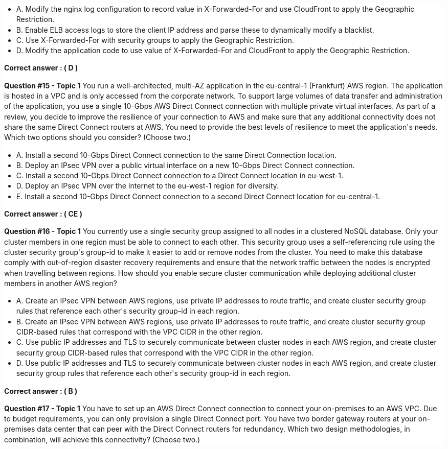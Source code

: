 - A. Modify the nginx log configuration to record value in X-Forwarded-For and use CloudFront to apply the Geographic Restriction.
- B. Enable ELB access logs to store the client IP address and parse these to dynamically modify a blacklist.
- C. Use X-Forwarded-For with security groups to apply the Geographic Restriction.
- D. Modify the application code to use value of X-Forwarded-For and CloudFront to apply the Geographic Restriction.

**Correct answer : ( D )**

**Question #15 - Topic 1**
You run a well-architected, multi-AZ application in the eu-central-1 (Frankfurt) AWS region. The application is hosted in a VPC and is only accessed from the corporate network. To support large volumes of data transfer and administration of the application, you use a single 10-Gbps AWS Direct Connect connection with multiple private virtual interfaces. As part of a review, you decide to improve the resilience of your connection to AWS and make sure that any additional connectivity does not share the same Direct Connect routers at AWS. You need to provide the best levels of resilience to meet the application's needs.
Which two options should you consider? (Choose two.)

- A. Install a second 10-Gbps Direct Connect connection to the same Direct Connection location.
- B. Deploy an IPsec VPN over a public virtual interface on a new 10-Gbps Direct Connect connection.
- C. Install a second 10-Gbps Direct Connect connection to a Direct Connect location in eu-west-1.
- D. Deploy an IPsec VPN over the Internet to the eu-west-1 region for diversity.
- E. Install a second 10-Gbps Direct Connect connection to a second Direct Connect location for eu-central-1.

**Correct answer : ( CE )**

**Question #16 - Topic 1**
You currently use a single security group assigned to all nodes in a clustered NoSQL database. Only your cluster members in one region must be able to connect to each other. This security group uses a self-referencing rule using the cluster security group's group-id to make it easier to add or remove nodes from the cluster. You need to make this database comply with out-of-region disaster recovery requirements and ensure that the network traffic between the nodes is encrypted when travelling between regions. How should you enable secure cluster communication while deploying additional cluster members in another AWS region?

- A. Create an IPsec VPN between AWS regions, use private IP addresses to route traffic, and create cluster security group rules that reference each other's security group-id in each region.
- B. Create an IPsec VPN between AWS regions, use private IP addresses to route traffic, and create cluster security group CIDR-based rules that correspond with the VPC CIDR in the other region.
- C. Use public IP addresses and TLS to securely communicate between cluster nodes in each AWS region, and create cluster security group CIDR-based rules that correspond with the VPC CIDR in the other region.
- D. Use public IP addresses and TLS to securely communicate between cluster nodes in each AWS region, and create cluster security group rules that reference each other's security group-id in each region.

**Correct answer : ( B )**

**Question #17 - Topic 1**
You have to set up an AWS Direct Connect connection to connect your on-premises to an AWS VPC. Due to budget requirements, you can only provision a single
Direct Connect port. You have two border gateway routers at your on-premises data center that can peer with the Direct Connect routers for redundancy.
Which two design methodologies, in combination, will achieve this connectivity? (Choose two.)
